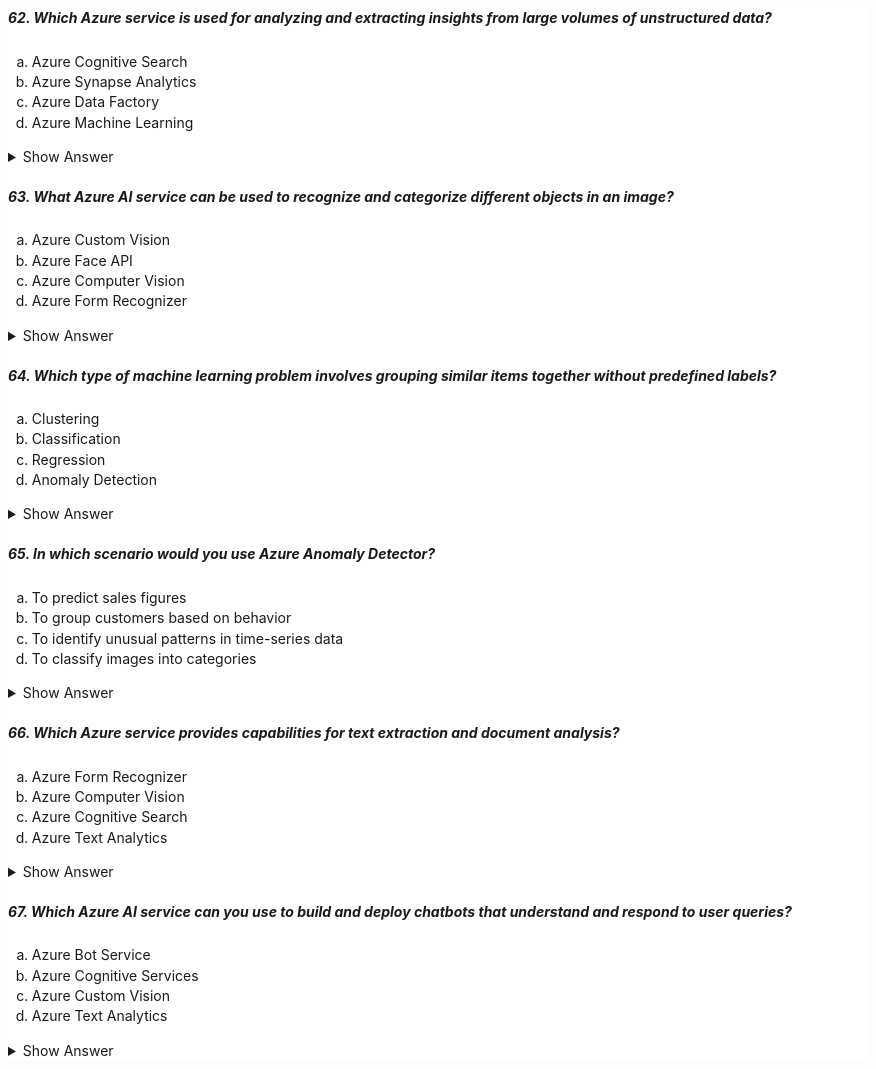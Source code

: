 
<h5>62. Which Azure service is used for analyzing and extracting insights from large volumes of unstructured data?</h5>
<ol type='a'>
  <li>Azure Cognitive Search</li>
  <li>Azure Synapse Analytics</li>
  <li>Azure Data Factory</li>
  <li>Azure Machine Learning</li>
</ol>
<details><summary>Show Answer</summary></details>


<h5>63. What Azure AI service can be used to recognize and categorize different objects in an image?</h5>
<ol type='a'>
  <li>Azure Custom Vision</li>
  <li>Azure Face API</li>
  <li>Azure Computer Vision</li>
  <li>Azure Form Recognizer</li>
</ol>
<details><summary>Show Answer</summary></details>


<h5>64. Which type of machine learning problem involves grouping similar items together without predefined labels?</h5>
<ol type='a'>
  <li>Clustering</li>
  <li>Classification</li>
  <li>Regression</li>
  <li>Anomaly Detection</li>
</ol>
<details><summary>Show Answer</summary></details>


<h5>65. In which scenario would you use Azure Anomaly Detector?</h5>
<ol type='a'>
  <li>To predict sales figures</li>
  <li>To group customers based on behavior</li>
  <li>To identify unusual patterns in time-series data</li>
  <li>To classify images into categories</li>
</ol>
<details><summary>Show Answer</summary></details>


<h5>66. Which Azure service provides capabilities for text extraction and document analysis?</h5>
<ol type='a'>
  <li>Azure Form Recognizer</li>
  <li>Azure Computer Vision</li>
  <li>Azure Cognitive Search</li>
  <li>Azure Text Analytics</li>
</ol>
<details><summary>Show Answer</summary></details>


<h5>67. Which Azure AI service can you use to build and deploy chatbots that understand and respond to user queries?</h5>
<ol type='a'>
  <li>Azure Bot Service</li>
  <li>Azure Cognitive Services</li>
  <li>Azure Custom Vision</li>
  <li>Azure Text Analytics</li>
</ol>
<details><summary>Show Answer</summary></details>

